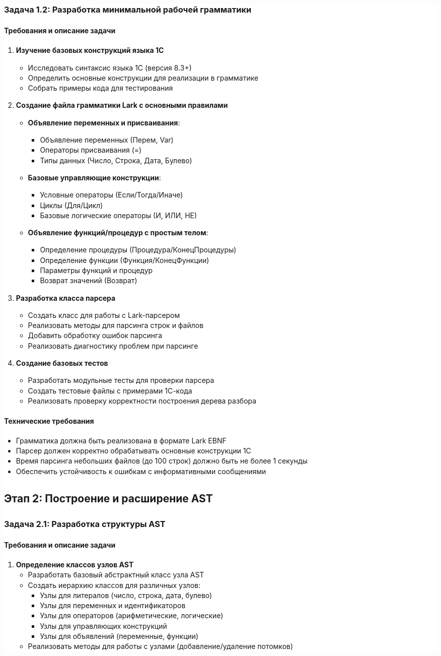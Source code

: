### Задача 1.2: Разработка минимальной рабочей грамматики

#### Требования и описание задачи

1. **Изучение базовых конструкций языка 1С**
   - Исследовать синтаксис языка 1С (версия 8.3+)
   - Определить основные конструкции для реализации в грамматике
   - Собрать примеры кода для тестирования

2. **Создание файла грамматики Lark с основными правилами**
   - **Объявление переменных и присваивания**:
     - Объявление переменных (Перем, Var)
     - Операторы присваивания (=)
     - Типы данных (Число, Строка, Дата, Булево)
   
   - **Базовые управляющие конструкции**:
     - Условные операторы (Если/Тогда/Иначе)
     - Циклы (Для/Цикл)
     - Базовые логические операторы (И, ИЛИ, НЕ)
   
   - **Объявление функций/процедур с простым телом**:
     - Определение процедуры (Процедура/КонецПроцедуры)
     - Определение функции (Функция/КонецФункции)
     - Параметры функций и процедур
     - Возврат значений (Возврат)

3. **Разработка класса парсера**
   - Создать класс для работы с Lark-парсером
   - Реализовать методы для парсинга строк и файлов
   - Добавить обработку ошибок парсинга
   - Реализовать диагностику проблем при парсинге

4. **Создание базовых тестов**
   - Разработать модульные тесты для проверки парсера
   - Создать тестовые файлы с примерами 1С-кода
   - Реализовать проверку корректности построения дерева разбора

#### Технические требования
- Грамматика должна быть реализована в формате Lark EBNF
- Парсер должен корректно обрабатывать основные конструкции 1С
- Время парсинга небольших файлов (до 100 строк) должно быть не более 1 секунды
- Обеспечить устойчивость к ошибкам с информативными сообщениями

## Этап 2: Построение и расширение AST

### Задача 2.1: Разработка структуры AST

#### Требования и описание задачи

1. **Определение классов узлов AST**
   - Разработать базовый абстрактный класс узла AST
   - Создать иерархию классов для различных узлов:
     - Узлы для литералов (число, строка, дата, булево)
     - Узлы для переменных и идентификаторов
     - Узлы для операторов (арифметические, логические)
     - Узлы для управляющих конструкций
     - Узлы для объявлений (переменные, функции)
   - Реализовать методы для работы с узлами (добавление/удаление потомков)
